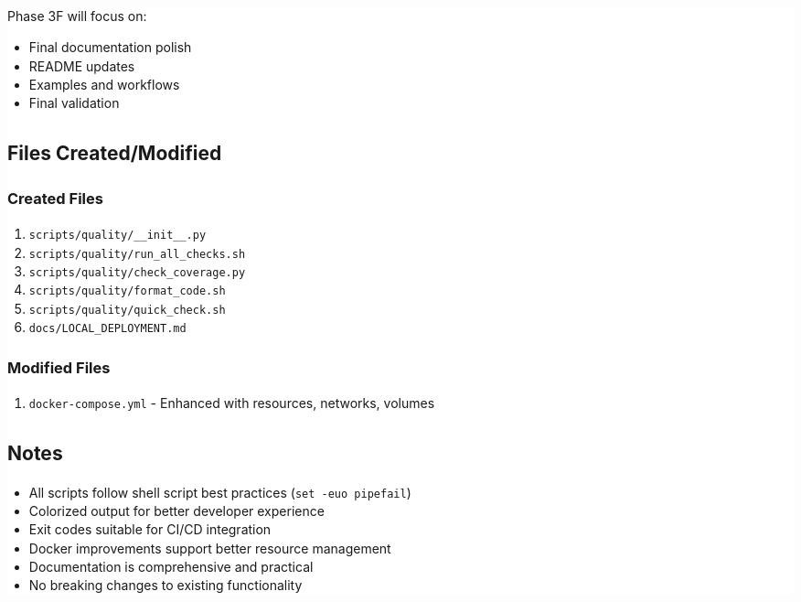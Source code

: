 Phase 3F will focus on:
- Final documentation polish
- README updates
- Examples and workflows
- Final validation

## Files Created/Modified

### Created Files
1. `scripts/quality/__init__.py`
2. `scripts/quality/run_all_checks.sh`
3. `scripts/quality/check_coverage.py`
4. `scripts/quality/format_code.sh`
5. `scripts/quality/quick_check.sh`
6. `docs/LOCAL_DEPLOYMENT.md`

### Modified Files
1. `docker-compose.yml` - Enhanced with resources, networks, volumes

## Notes

- All scripts follow shell script best practices (`set -euo pipefail`)
- Colorized output for better developer experience
- Exit codes suitable for CI/CD integration
- Docker improvements support better resource management
- Documentation is comprehensive and practical
- No breaking changes to existing functionality


